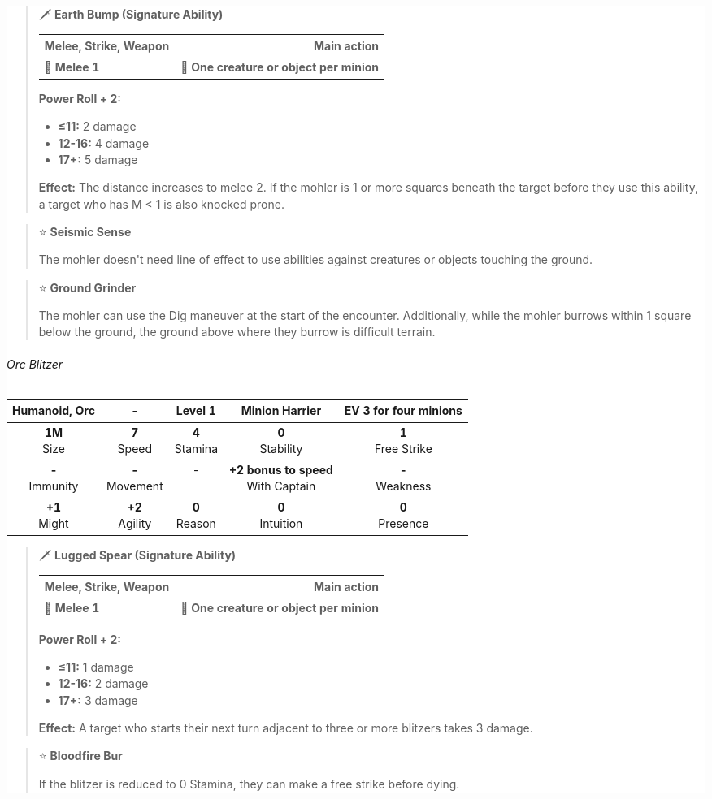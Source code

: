 > 🗡 **Earth Bump (Signature Ability)**
>
> | **Melee, Strike, Weapon** |                          **Main action** |
> | ------------------------- | ---------------------------------------: |
> | **📏 Melee 1**            | **🎯 One creature or object per minion** |
>
> **Power Roll + 2:**
>
> - **≤11:** 2 damage
> - **12-16:** 4 damage
> - **17+:** 5 damage
>
> **Effect:** The distance increases to melee 2. If the mohler is 1 or more squares beneath the target before they use this ability, a target who has M < 1 is also knocked prone.

> ⭐️ **Seismic Sense**
>
> The mohler doesn't need line of effect to use abilities against creatures or objects touching the ground.

> ⭐️ **Ground Grinder**
>
> The mohler can use the Dig maneuver at the start of the encounter. Additionally, while the mohler burrows within 1 square below the ground, the ground above where they burrow is difficult terrain.

###### Orc Blitzer

|    Humanoid, Orc    |          -          |      Level 1       |             Minion Harrier              | EV 3 for four minions  |
| :-----------------: | :-----------------: | :----------------: | :-------------------------------------: | :--------------------: |
|  **1M**<br/> Size   |  **7**<br/> Speed   | **4**<br/> Stamina |          **0**<br/> Stability           | **1**<br/> Free Strike |
| **-**<br/> Immunity | **-**<br/> Movement |         -          | **+2 bonus to speed**<br/> With Captain |  **-**<br/> Weakness   |
|  **+1**<br/> Might  | **+2**<br/> Agility | **0**<br/> Reason  |          **0**<br/> Intuition           |  **0**<br/> Presence   |

> 🗡 **Lugged Spear (Signature Ability)**
>
> | **Melee, Strike, Weapon** |                          **Main action** |
> | ------------------------- | ---------------------------------------: |
> | **📏 Melee 1**            | **🎯 One creature or object per minion** |
>
> **Power Roll + 2:**
>
> - **≤11:** 1 damage
> - **12-16:** 2 damage
> - **17+:** 3 damage
>
> **Effect:** A target who starts their next turn adjacent to three or more blitzers takes 3 damage.

> ⭐️ **Bloodfire Bur**
>
> If the blitzer is reduced to 0 Stamina, they can make a free strike before dying.
